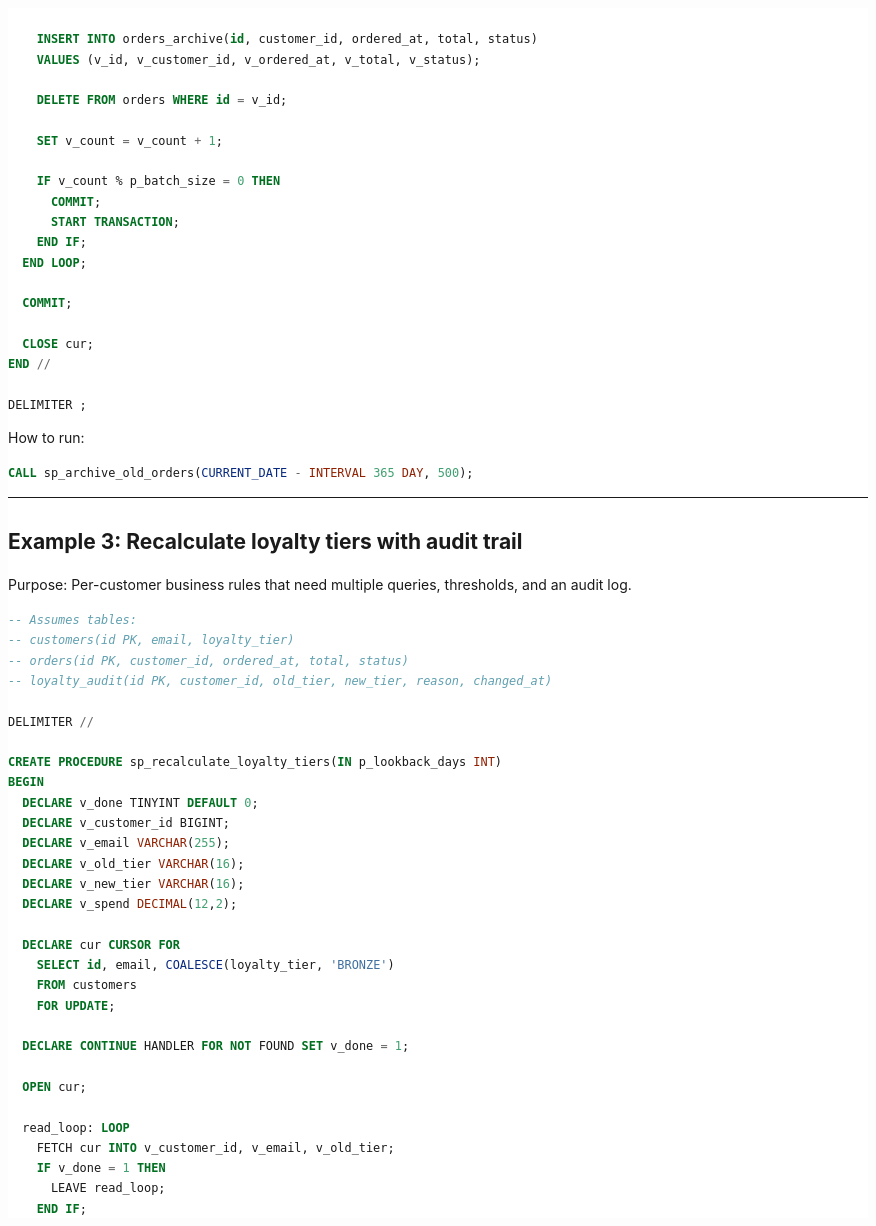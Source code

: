 ```sql

    INSERT INTO orders_archive(id, customer_id, ordered_at, total, status)
    VALUES (v_id, v_customer_id, v_ordered_at, v_total, v_status);

    DELETE FROM orders WHERE id = v_id;

    SET v_count = v_count + 1;

    IF v_count % p_batch_size = 0 THEN
      COMMIT;
      START TRANSACTION;
    END IF;
  END LOOP;

  COMMIT;

  CLOSE cur;
END //

DELIMITER ;
```

How to run:
```sql
CALL sp_archive_old_orders(CURRENT_DATE - INTERVAL 365 DAY, 500);
```

---

## Example 3: Recalculate loyalty tiers with audit trail

Purpose: Per-customer business rules that need multiple queries, thresholds, and an audit log.

```sql
-- Assumes tables:
-- customers(id PK, email, loyalty_tier)
-- orders(id PK, customer_id, ordered_at, total, status)
-- loyalty_audit(id PK, customer_id, old_tier, new_tier, reason, changed_at)

DELIMITER //

CREATE PROCEDURE sp_recalculate_loyalty_tiers(IN p_lookback_days INT)
BEGIN
  DECLARE v_done TINYINT DEFAULT 0;
  DECLARE v_customer_id BIGINT;
  DECLARE v_email VARCHAR(255);
  DECLARE v_old_tier VARCHAR(16);
  DECLARE v_new_tier VARCHAR(16);
  DECLARE v_spend DECIMAL(12,2);

  DECLARE cur CURSOR FOR
    SELECT id, email, COALESCE(loyalty_tier, 'BRONZE')
    FROM customers
    FOR UPDATE;

  DECLARE CONTINUE HANDLER FOR NOT FOUND SET v_done = 1;

  OPEN cur;

  read_loop: LOOP
    FETCH cur INTO v_customer_id, v_email, v_old_tier;
    IF v_done = 1 THEN
      LEAVE read_loop;
    END IF;
```